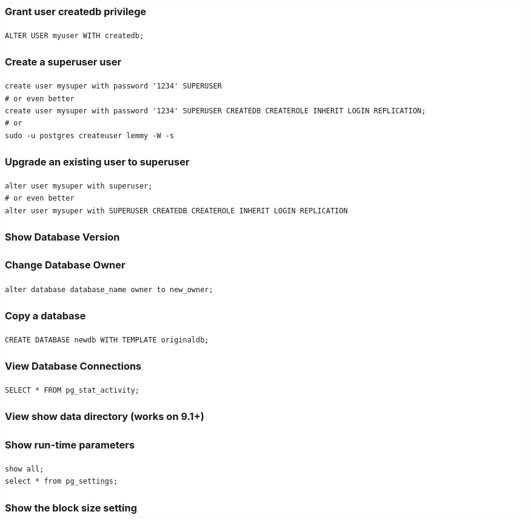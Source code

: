 ### Grant user createdb privilege

```console
ALTER USER myuser WITH createdb;
```

### Create a superuser user

```console
create user mysuper with password '1234' SUPERUSER
# or even better
create user mysuper with password '1234' SUPERUSER CREATEDB CREATEROLE INHERIT LOGIN REPLICATION;
# or
sudo -u postgres createuser lemmy -W -s
```

### Upgrade an existing user to superuser

```console
alter user mysuper with superuser;
# or even better
alter user mysuper with SUPERUSER CREATEDB CREATEROLE INHERIT LOGIN REPLICATION
```

### Show Database Version

### Change Database Owner

```console
alter database database_name owner to new_owner;
```

### Copy a database

```console
CREATE DATABASE newdb WITH TEMPLATE originaldb;
```

### View Database Connections

```console
SELECT * FROM pg_stat_activity;
```

### View show data directory (works on 9.1+)

### Show run-time parameters

```console
show all;
select * from pg_settings;
```

### Show the block size setting
